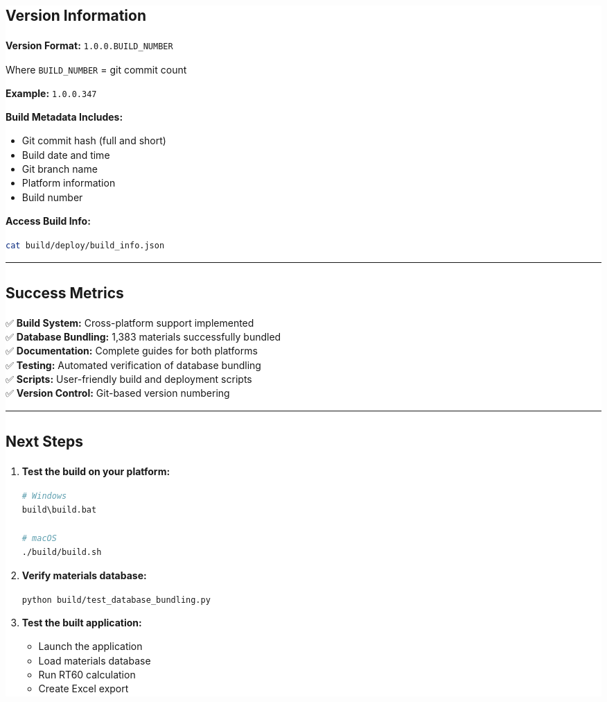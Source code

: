 ## Version Information

**Version Format:** `1.0.0.BUILD_NUMBER`

Where `BUILD_NUMBER` = git commit count

**Example:** `1.0.0.347`

**Build Metadata Includes:**
- Git commit hash (full and short)
- Build date and time
- Git branch name
- Platform information
- Build number

**Access Build Info:**
```bash
cat build/deploy/build_info.json
```

---

## Success Metrics

✅ **Build System:** Cross-platform support implemented  
✅ **Database Bundling:** 1,383 materials successfully bundled  
✅ **Documentation:** Complete guides for both platforms  
✅ **Testing:** Automated verification of database bundling  
✅ **Scripts:** User-friendly build and deployment scripts  
✅ **Version Control:** Git-based version numbering  

---

## Next Steps

1. **Test the build on your platform:**
   ```bash
   # Windows
   build\build.bat
   
   # macOS
   ./build/build.sh
   ```

2. **Verify materials database:**
   ```bash
   python build/test_database_bundling.py
   ```

3. **Test the built application:**
   - Launch the application
   - Load materials database
   - Run RT60 calculation
   - Create Excel export
